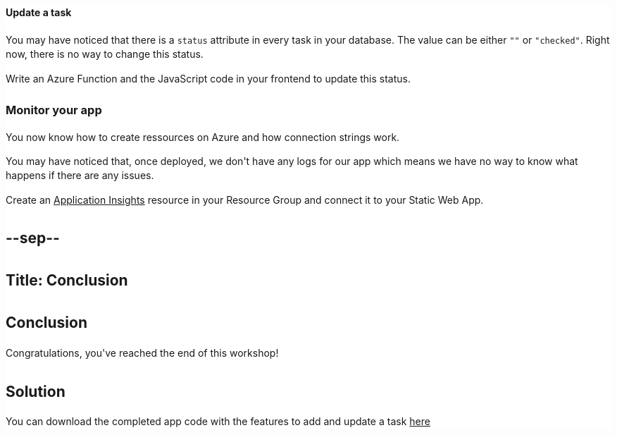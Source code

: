 
#### Update a task

You may have noticed that there is a <code>status</code> attribute in every task in your database. The value can be either <code>""</code> or <code>"checked"</code>. Right now, there is no way to change this status.   

<div class="box assignment">
Write an Azure Function and the JavaScript code in your frontend to update this status.
</div>

### Monitor your app

You now know how to create ressources on Azure and how connection strings work. 

You may have noticed that, once deployed, we don't have any logs for our app which means we have no way to know what happens if there are any issues.

<div class="box assignment">
<div>
Create an <a href="https://docs.microsoft.com/azure/azure-monitor/app/app-insights-overview?ocid=OCID&wt.mc_id=WTMCID" target="_blank">Application Insights</a> resource in your Resource Group and connect it to your Static Web App.
</div>
</div>

--sep--
---
Title: Conclusion
---

## Conclusion

Congratulations, you've reached the end of this workshop!

## Solution

You can download the completed app code with the features to add and update a task <a href="https://github.com/tagazok/my-workshops/raw/master/static-web-apps/data/swa-workshop-final.zip" target="_blank">here</a>
